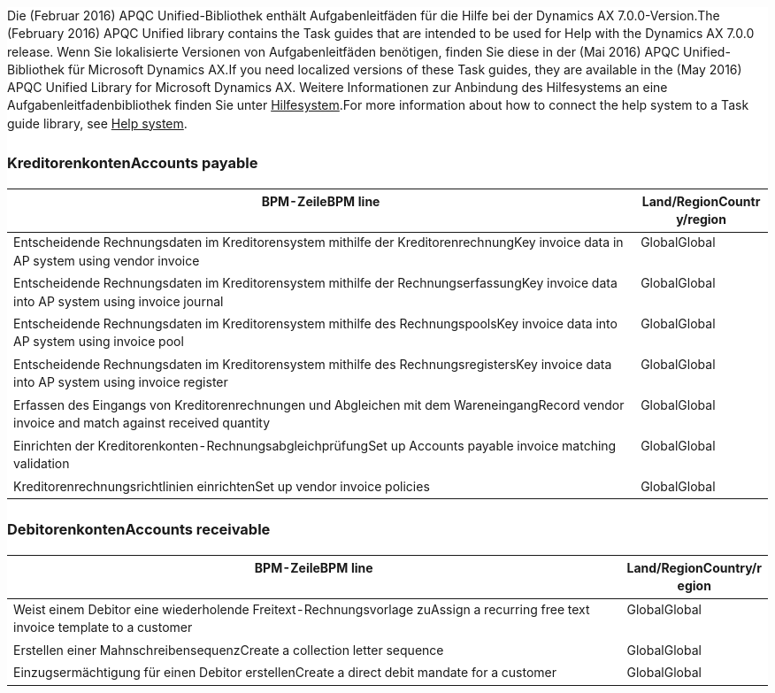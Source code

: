 <span data-ttu-id="b2e60-108">Die (Februar 2016) APQC Unified-Bibliothek enthält Aufgabenleitfäden für die Hilfe bei der Dynamics AX 7.0.0-Version.</span><span class="sxs-lookup"><span data-stu-id="b2e60-108">The (February 2016) APQC Unified library contains the Task guides that are intended to be used for Help with the Dynamics AX 7.0.0 release.</span></span> <span data-ttu-id="b2e60-109">Wenn Sie lokalisierte Versionen von Aufgabenleitfäden benötigen, finden Sie diese in der (Mai 2016) APQC Unified-Bibliothek für Microsoft Dynamics AX.</span><span class="sxs-lookup"><span data-stu-id="b2e60-109">If you need localized versions of these Task guides, they are available in the (May 2016) APQC Unified Library for Microsoft Dynamics AX.</span></span> <span data-ttu-id="b2e60-110">Weitere Informationen zur Anbindung des Hilfesystems an eine Aufgabenleitfadenbibliothek finden Sie unter [Hilfesystem](help-overview.md).</span><span class="sxs-lookup"><span data-stu-id="b2e60-110">For more information about how to connect the help system to a Task guide library, see [Help system](help-overview.md).</span></span>

### <a name="accounts-payable"></a><span data-ttu-id="b2e60-111">Kreditorenkonten</span><span class="sxs-lookup"><span data-stu-id="b2e60-111">Accounts payable</span></span>

| <span data-ttu-id="b2e60-112">BPM-Zeile</span><span class="sxs-lookup"><span data-stu-id="b2e60-112">BPM line</span></span>                                                  | <span data-ttu-id="b2e60-113">Land/Region</span><span class="sxs-lookup"><span data-stu-id="b2e60-113">Country/region</span></span> |
|-----------------------------------------------------------|----------------|
| <span data-ttu-id="b2e60-114">Entscheidende Rechnungsdaten im Kreditorensystem mithilfe der Kreditorenrechnung</span><span class="sxs-lookup"><span data-stu-id="b2e60-114">Key invoice data in AP system using vendor invoice</span></span>        | <span data-ttu-id="b2e60-115">Global</span><span class="sxs-lookup"><span data-stu-id="b2e60-115">Global</span></span>         |
| <span data-ttu-id="b2e60-116">Entscheidende Rechnungsdaten im Kreditorensystem mithilfe der Rechnungserfassung</span><span class="sxs-lookup"><span data-stu-id="b2e60-116">Key invoice data into AP system using invoice journal</span></span>     | <span data-ttu-id="b2e60-117">Global</span><span class="sxs-lookup"><span data-stu-id="b2e60-117">Global</span></span>         |
| <span data-ttu-id="b2e60-118">Entscheidende Rechnungsdaten im Kreditorensystem mithilfe des Rechnungspools</span><span class="sxs-lookup"><span data-stu-id="b2e60-118">Key invoice data into AP system using invoice pool</span></span>        | <span data-ttu-id="b2e60-119">Global</span><span class="sxs-lookup"><span data-stu-id="b2e60-119">Global</span></span>         |
| <span data-ttu-id="b2e60-120">Entscheidende Rechnungsdaten im Kreditorensystem mithilfe des Rechnungsregisters</span><span class="sxs-lookup"><span data-stu-id="b2e60-120">Key invoice data into AP system using invoice register</span></span>    | <span data-ttu-id="b2e60-121">Global</span><span class="sxs-lookup"><span data-stu-id="b2e60-121">Global</span></span>         |
| <span data-ttu-id="b2e60-122">Erfassen des Eingangs von Kreditorenrechnungen und Abgleichen mit dem Wareneingang</span><span class="sxs-lookup"><span data-stu-id="b2e60-122">Record vendor invoice and match against received quantity</span></span> | <span data-ttu-id="b2e60-123">Global</span><span class="sxs-lookup"><span data-stu-id="b2e60-123">Global</span></span>         |
| <span data-ttu-id="b2e60-124">Einrichten der Kreditorenkonten-Rechnungsabgleichprüfung</span><span class="sxs-lookup"><span data-stu-id="b2e60-124">Set up Accounts payable invoice matching validation</span></span>       | <span data-ttu-id="b2e60-125">Global</span><span class="sxs-lookup"><span data-stu-id="b2e60-125">Global</span></span>         |
| <span data-ttu-id="b2e60-126">Kreditorenrechnungsrichtlinien einrichten</span><span class="sxs-lookup"><span data-stu-id="b2e60-126">Set up vendor invoice policies</span></span>                            | <span data-ttu-id="b2e60-127">Global</span><span class="sxs-lookup"><span data-stu-id="b2e60-127">Global</span></span>         |

### <a name="accounts-receivable"></a><span data-ttu-id="b2e60-128">Debitorenkonten</span><span class="sxs-lookup"><span data-stu-id="b2e60-128">Accounts receivable</span></span>

| <span data-ttu-id="b2e60-129">BPM-Zeile</span><span class="sxs-lookup"><span data-stu-id="b2e60-129">BPM line</span></span>                                                    | <span data-ttu-id="b2e60-130">Land/Region</span><span class="sxs-lookup"><span data-stu-id="b2e60-130">Country/region</span></span> |
|-------------------------------------------------------------|----------------|
| <span data-ttu-id="b2e60-131">Weist einem Debitor eine wiederholende Freitext-Rechnungsvorlage zu</span><span class="sxs-lookup"><span data-stu-id="b2e60-131">Assign a recurring free text invoice template to a customer</span></span> | <span data-ttu-id="b2e60-132">Global</span><span class="sxs-lookup"><span data-stu-id="b2e60-132">Global</span></span>         |
| <span data-ttu-id="b2e60-133">Erstellen einer Mahnschreibensequenz</span><span class="sxs-lookup"><span data-stu-id="b2e60-133">Create a collection letter sequence</span></span>                         | <span data-ttu-id="b2e60-134">Global</span><span class="sxs-lookup"><span data-stu-id="b2e60-134">Global</span></span>         |
| <span data-ttu-id="b2e60-135">Einzugsermächtigung für einen Debitor erstellen</span><span class="sxs-lookup"><span data-stu-id="b2e60-135">Create a direct debit mandate for a customer</span></span>                | <span data-ttu-id="b2e60-136">Global</span><span class="sxs-lookup"><span data-stu-id="b2e60-136">Global</span></span>         |